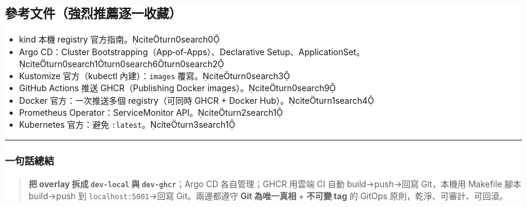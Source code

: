 
## 參考文件（強烈推薦逐一收藏）
- kind 本機 registry 官方指南。citeturn0search0  
- Argo CD：Cluster Bootstrapping（App‑of‑Apps）、Declarative Setup、ApplicationSet。citeturn0search1turn0search6turn0search2  
- Kustomize 官方（kubectl 內建）：`images` 覆寫。citeturn0search3  
- GitHub Actions 推送 GHCR（Publishing Docker images）。citeturn0search9  
- Docker 官方：一次推送多個 registry（可同時 GHCR + Docker Hub）。citeturn1search4  
- Prometheus Operator：ServiceMonitor API。citeturn2search1  
- Kubernetes 官方：避免 `:latest`。citeturn3search1

---

### 一句話總結
> **把 overlay 拆成 `dev-local` 與 `dev-ghcr`**；Argo CD 各自管理；GHCR 用雲端 CI 自動 build→push→回寫 Git，本機用 Makefile 腳本 build→push 到 `localhost:5001`→回寫 Git。兩邊都遵守 **Git 為唯一真相** + **不可變 tag** 的 GitOps 原則，乾淨、可審計、可回滾。

